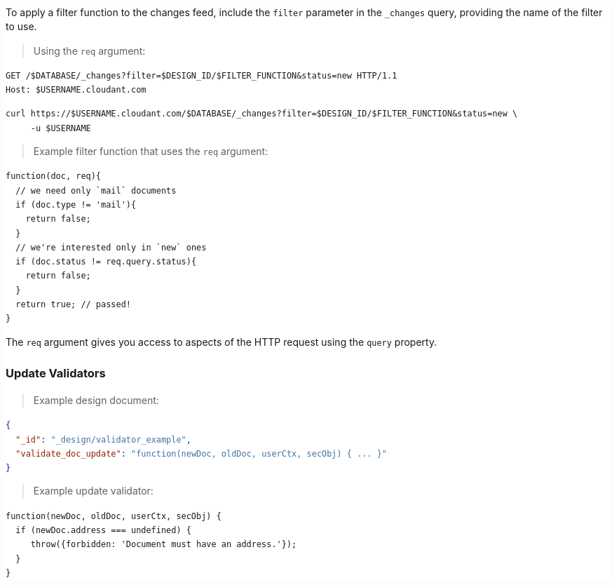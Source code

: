 To apply a filter function to the changes feed,
include the `filter` parameter in the `_changes` query,
providing the name of the filter to use.

<div></div>

> Using the `req` argument:

```http
GET /$DATABASE/_changes?filter=$DESIGN_ID/$FILTER_FUNCTION&status=new HTTP/1.1
Host: $USERNAME.cloudant.com
```

```shell
curl https://$USERNAME.cloudant.com/$DATABASE/_changes?filter=$DESIGN_ID/$FILTER_FUNCTION&status=new \
     -u $USERNAME
```

> Example filter function that uses the `req` argument:

```
function(doc, req){
  // we need only `mail` documents
  if (doc.type != 'mail'){
    return false;
  }
  // we're interested only in `new` ones
  if (doc.status != req.query.status){
    return false;
  }
  return true; // passed!
}
```

The `req` argument gives you access to aspects of the HTTP request using the `query` property.

### Update Validators

> Example design document:

```json
{
  "_id": "_design/validator_example",
  "validate_doc_update": "function(newDoc, oldDoc, userCtx, secObj) { ... }"
}
```

> Example update validator:

```
function(newDoc, oldDoc, userCtx, secObj) {
  if (newDoc.address === undefined) {
     throw({forbidden: 'Document must have an address.'});
  }
}
```
